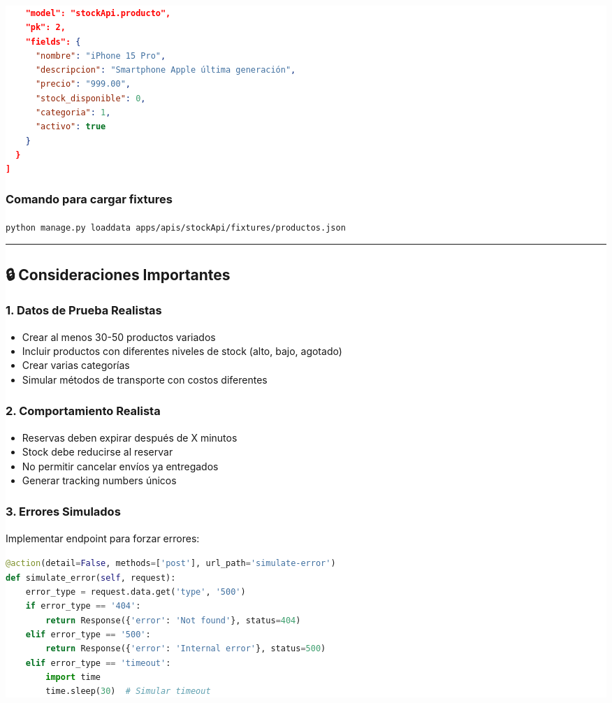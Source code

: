 ```json
    "model": "stockApi.producto",
    "pk": 2,
    "fields": {
      "nombre": "iPhone 15 Pro",
      "descripcion": "Smartphone Apple última generación",
      "precio": "999.00",
      "stock_disponible": 0,
      "categoria": 1,
      "activo": true
    }
  }
]
```

### Comando para cargar fixtures

```bash
python manage.py loaddata apps/apis/stockApi/fixtures/productos.json
```

---

## 🔒 Consideraciones Importantes

### 1. **Datos de Prueba Realistas**
- Crear al menos 30-50 productos variados
- Incluir productos con diferentes niveles de stock (alto, bajo, agotado)
- Crear varias categorías
- Simular métodos de transporte con costos diferentes

### 2. **Comportamiento Realista**
- Reservas deben expirar después de X minutos
- Stock debe reducirse al reservar
- No permitir cancelar envíos ya entregados
- Generar tracking numbers únicos

### 3. **Errores Simulados**
Implementar endpoint para forzar errores:
```python
@action(detail=False, methods=['post'], url_path='simulate-error')
def simulate_error(self, request):
    error_type = request.data.get('type', '500')
    if error_type == '404':
        return Response({'error': 'Not found'}, status=404)
    elif error_type == '500':
        return Response({'error': 'Internal error'}, status=500)
    elif error_type == 'timeout':
        import time
        time.sleep(30)  # Simular timeout
```
